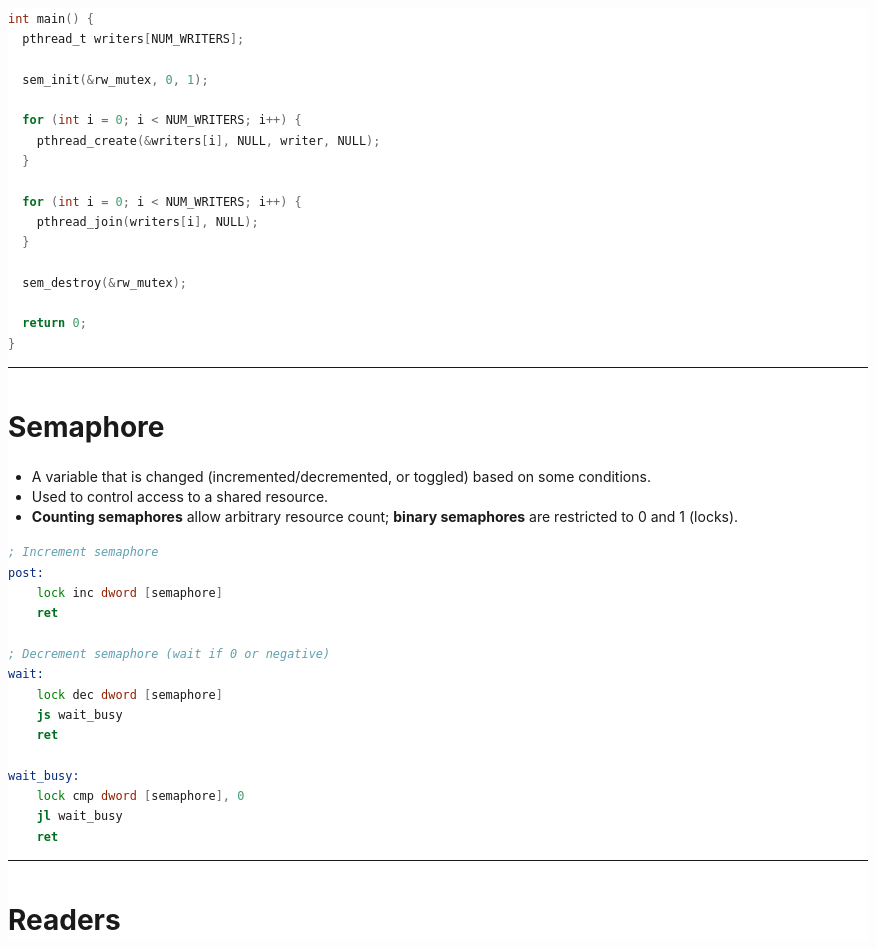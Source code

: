 ```c
int main() {
  pthread_t writers[NUM_WRITERS];

  sem_init(&rw_mutex, 0, 1);

  for (int i = 0; i < NUM_WRITERS; i++) {
    pthread_create(&writers[i], NULL, writer, NULL);
  }

  for (int i = 0; i < NUM_WRITERS; i++) {
    pthread_join(writers[i], NULL);
  }

  sem_destroy(&rw_mutex);

  return 0;
}

```

</div>

---

# Semaphore

- A variable that is changed (incremented/decremented, or toggled) based on some conditions.
- Used to control access to a shared resource.
- **Counting semaphores** allow arbitrary resource count; **binary semaphores** are restricted to 0 and 1 (locks).

```asm
; Increment semaphore
post:
    lock inc dword [semaphore]
    ret

; Decrement semaphore (wait if 0 or negative)
wait:
    lock dec dword [semaphore]
    js wait_busy
    ret

wait_busy:
    lock cmp dword [semaphore], 0
    jl wait_busy
    ret
```

---

# Readers
